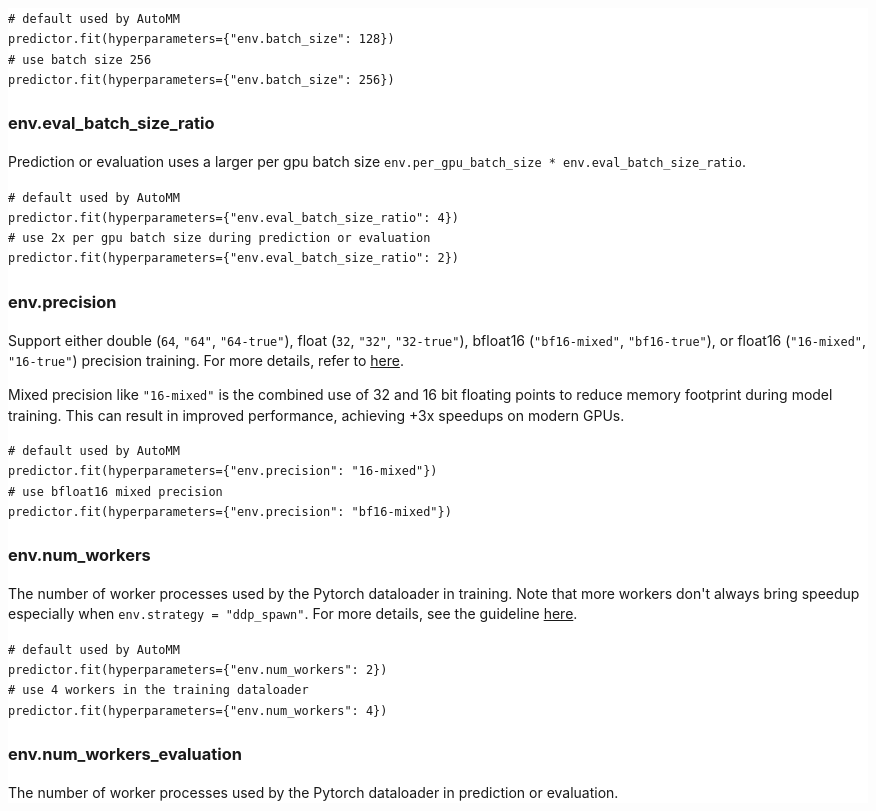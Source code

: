 ```
# default used by AutoMM
predictor.fit(hyperparameters={"env.batch_size": 128})
# use batch size 256
predictor.fit(hyperparameters={"env.batch_size": 256})
```


### env.eval_batch_size_ratio

Prediction or evaluation uses a larger per gpu batch size `env.per_gpu_batch_size * env.eval_batch_size_ratio`.

```
# default used by AutoMM
predictor.fit(hyperparameters={"env.eval_batch_size_ratio": 4})
# use 2x per gpu batch size during prediction or evaluation
predictor.fit(hyperparameters={"env.eval_batch_size_ratio": 2})
```


### env.precision

Support either double (`64`, `"64"`, `"64-true"`), float (`32`, `"32"`, `"32-true"`), bfloat16 (`"bf16-mixed"`, `"bf16-true"`), or float16 (`"16-mixed"`, `"16-true"`) precision training. For more details, refer to [here](https://lightning.ai/docs/pytorch/stable/common/trainer.html#precision).

Mixed precision like `"16-mixed"` is the combined use of 32 and 16 bit floating points to reduce memory footprint during model training. This can result in improved performance, achieving +3x speedups on modern GPUs.

```
# default used by AutoMM
predictor.fit(hyperparameters={"env.precision": "16-mixed"})
# use bfloat16 mixed precision
predictor.fit(hyperparameters={"env.precision": "bf16-mixed"})
```


### env.num_workers

The number of worker processes used by the Pytorch dataloader in training. Note that more workers don't always bring speedup especially when `env.strategy = "ddp_spawn"`.
For more details, see the guideline [here](https://lightning.ai/docs/pytorch/stable/accelerators/gpu_intermediate.html#distributed-data-parallel).

```
# default used by AutoMM
predictor.fit(hyperparameters={"env.num_workers": 2})
# use 4 workers in the training dataloader
predictor.fit(hyperparameters={"env.num_workers": 4})
```


### env.num_workers_evaluation

The number of worker processes used by the Pytorch dataloader in prediction or evaluation.
